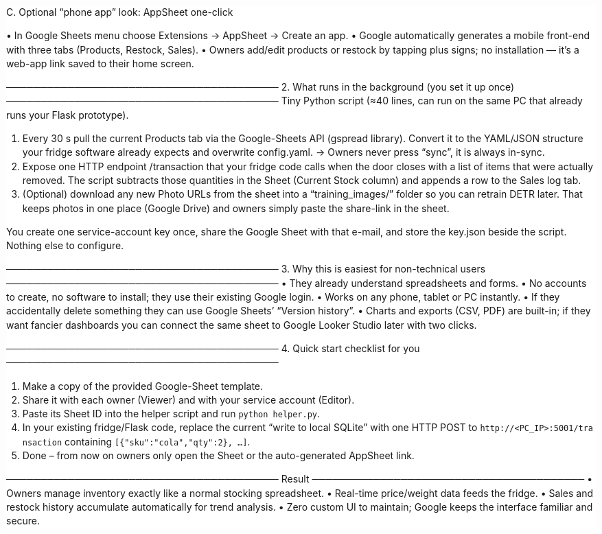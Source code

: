C.  Optional “phone app” look: AppSheet one-click

• In Google Sheets menu choose Extensions → AppSheet → Create an app.
• Google automatically generates a mobile front-end with three tabs (Products, Restock, Sales).
• Owners add/edit products or restock by tapping plus signs; no installation — it’s a web-app link saved to their home screen.

────────────────────────────────────────
2.  What runs in the background (you set it up once)
────────────────────────────────────────
Tiny Python script (≈40 lines, can run on the same PC that already runs your Flask prototype).

1. Every 30 s pull the current Products tab via the Google-Sheets API (gspread library).
   Convert it to the YAML/JSON structure your fridge software already expects and overwrite config.yaml.
   → Owners never press “sync”, it is always in-sync.
2. Expose one HTTP endpoint /transaction that your fridge code calls when the door closes
   with a list of items that were actually removed.
   The script subtracts those quantities in the Sheet (Current Stock column) and appends a row to the Sales log tab.
3. (Optional) download any new Photo URLs from the sheet into a “training_images/” folder
   so you can retrain DETR later.  That keeps photos in one place (Google Drive) and owners simply paste the share-link in the sheet.

You create one service-account key once, share the Google Sheet with that e-mail, and store the key.json beside the script.  Nothing else to configure.

────────────────────────────────────────
3.  Why this is easiest for non-technical users
────────────────────────────────────────
• They already understand spreadsheets and forms.
• No accounts to create, no software to install; they use their existing Google login.
• Works on any phone, tablet or PC instantly.
• If they accidentally delete something they can use Google Sheets’ “Version history”.
• Charts and exports (CSV, PDF) are built-in; if they want fancier dashboards you can connect the same sheet to Google Looker Studio later with two clicks.

────────────────────────────────────────
4.  Quick start checklist for you
────────────────────────────────────────

1. Make a copy of the provided Google-Sheet template.
2. Share it with each owner (Viewer) and with your service account (Editor).
3. Paste its Sheet ID into the helper script and run `python helper.py`.
4. In your existing fridge/Flask code, replace the current “write to local SQLite” with one HTTP POST to `http://<PC_IP>:5001/transaction` containing `[{"sku":"cola","qty":2}, …]`.
5. Done – from now on owners only open the Sheet or the auto-generated AppSheet link.

────────────────────────────────────────
Result
────────────────────────────────────────
• Owners manage inventory exactly like a normal stocking spreadsheet.
• Real-time price/weight data feeds the fridge.
• Sales and restock history accumulate automatically for trend analysis.
• Zero custom UI to maintain; Google keeps the interface familiar and secure.
